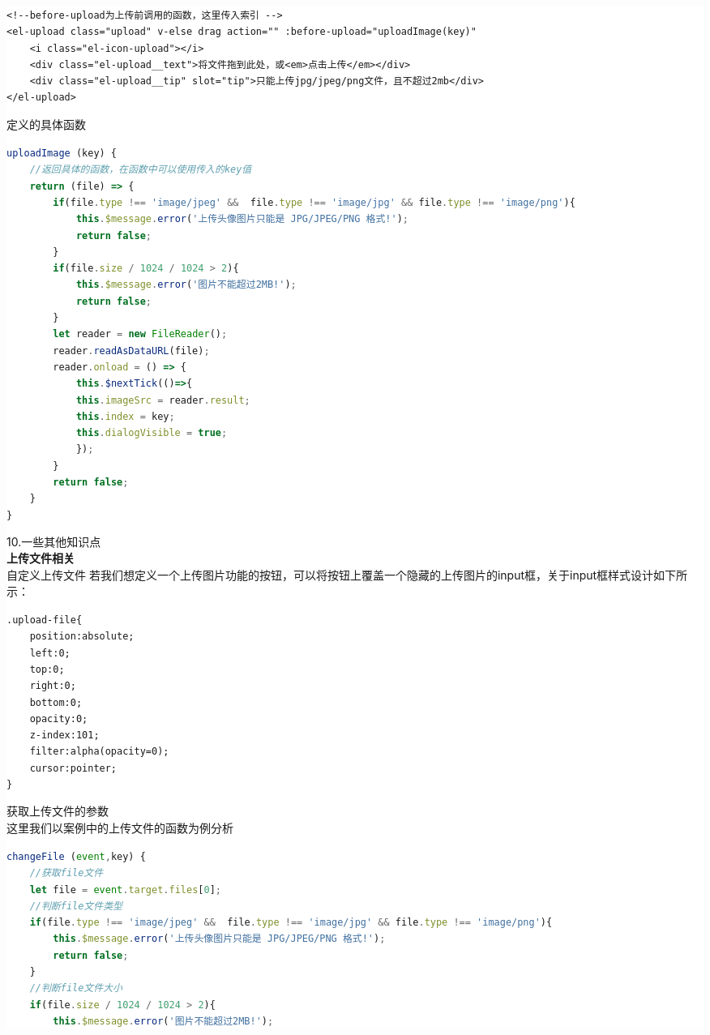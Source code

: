 ```
<!--before-upload为上传前调用的函数，这里传入索引 -->
<el-upload class="upload" v-else drag action="" :before-upload="uploadImage(key)"
    <i class="el-icon-upload"></i>
    <div class="el-upload__text">将文件拖到此处，或<em>点击上传</em></div>
    <div class="el-upload__tip" slot="tip">只能上传jpg/jpeg/png文件，且不超过2mb</div>
</el-upload>
```
定义的具体函数
```javascript
uploadImage (key) {
    //返回具体的函数，在函数中可以使用传入的key值
    return (file) => {
        if(file.type !== 'image/jpeg' &&  file.type !== 'image/jpg' && file.type !== 'image/png'){
            this.$message.error('上传头像图片只能是 JPG/JPEG/PNG 格式!');
            return false;
        }
        if(file.size / 1024 / 1024 > 2){
            this.$message.error('图片不能超过2MB!');
            return false;
        }
        let reader = new FileReader();
        reader.readAsDataURL(file);
        reader.onload = () => {
            this.$nextTick(()=>{
            this.imageSrc = reader.result;
            this.index = key;
            this.dialogVisible = true; 
            });
        }
        return false;
    }
}
```
10.一些其他知识点  
**上传文件相关**  
自定义上传文件
若我们想定义一个上传图片功能的按钮，可以将按钮上覆盖一个隐藏的上传图片的input框，关于input框样式设计如下所示：
```less
.upload-file{
    position:absolute;
    left:0;
    top:0;
    right:0;
    bottom:0;
    opacity:0;
    z-index:101;
    filter:alpha(opacity=0);
    cursor:pointer;
}
```
获取上传文件的参数  
这里我们以案例中的上传文件的函数为例分析
```javascript
changeFile (event,key) {
    //获取file文件
    let file = event.target.files[0];
    //判断file文件类型
    if(file.type !== 'image/jpeg' &&  file.type !== 'image/jpg' && file.type !== 'image/png'){
        this.$message.error('上传头像图片只能是 JPG/JPEG/PNG 格式!');
        return false;
    }
    //判断file文件大小
    if(file.size / 1024 / 1024 > 2){
        this.$message.error('图片不能超过2MB!');
```